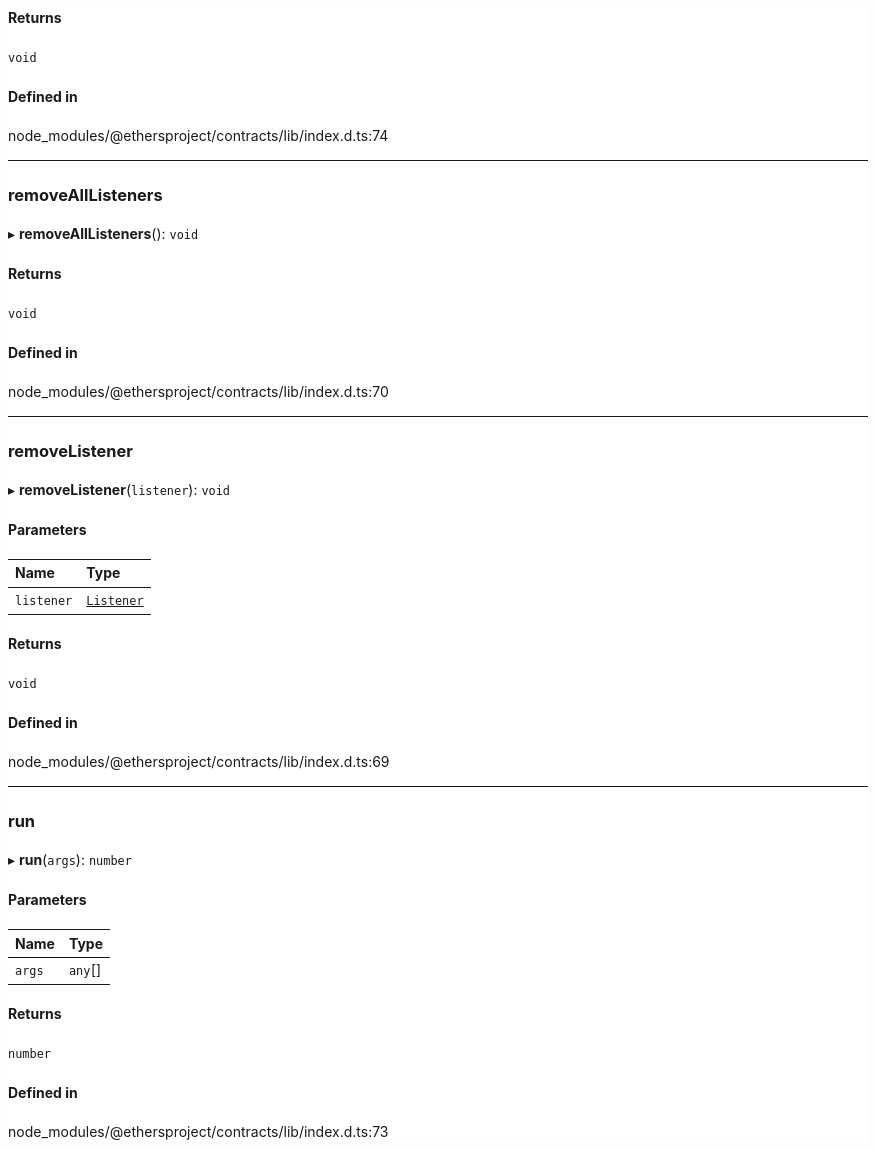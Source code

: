 #### Returns

`void`

#### Defined in

node_modules/@ethersproject/contracts/lib/index.d.ts:74

___

### removeAllListeners

▸ **removeAllListeners**(): `void`

#### Returns

`void`

#### Defined in

node_modules/@ethersproject/contracts/lib/index.d.ts:70

___

### removeListener

▸ **removeListener**(`listener`): `void`

#### Parameters

| Name | Type |
| :------ | :------ |
| `listener` | [`Listener`](../modules/verida_vda_sbt_client._internal_.md#listener) |

#### Returns

`void`

#### Defined in

node_modules/@ethersproject/contracts/lib/index.d.ts:69

___

### run

▸ **run**(`args`): `number`

#### Parameters

| Name | Type |
| :------ | :------ |
| `args` | `any`[] |

#### Returns

`number`

#### Defined in

node_modules/@ethersproject/contracts/lib/index.d.ts:73

